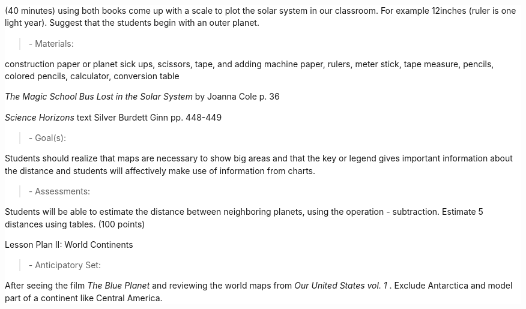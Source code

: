 </blockquote>
(40 minutes) using both books come up with a scale to plot the solar system in our classroom.  For example 12inches (ruler is one light year).  Suggest that the students begin with an outer planet.
<blockquote>
<dl>
<dt>
-  Materials:
</dt>
</dl>
</blockquote>
construction paper or planet sick ups, scissors, tape, and adding machine paper, rulers, meter stick, tape measure, pencils, colored pencils, calculator, conversion table
<p>
<i>
The Magic School Bus Lost in the Solar System
</i>
by Joanna Cole p. 36
</p>
<p>
<i>
Science Horizons
</i>
text Silver Burdett Ginn pp. 448-449
</p>
<blockquote>
<dl>
<dt>
-  Goal(s):
</dt>
</dl>
</blockquote>
Students should realize that maps are necessary to show big areas and that the key or legend gives important information about the distance and students will affectively make use of information from charts.
<blockquote>
<dl>
<dt>
-  Assessments:
</dt>
</dl>
</blockquote>
Students will be able to estimate the distance between neighboring planets, using the operation - subtraction.  Estimate 5 distances using tables. (100 points)
<p>
Lesson Plan II: World Continents
</p>
<blockquote>
<dl>
<dt>
-  Anticipatory Set:
<i>
</i>
</dt>
</dl>
</blockquote>
After seeing the film
<i>
The Blue Planet
</i>
and reviewing the world maps from
<i>
Our United States vol. 1
</i>
.  Exclude Antarctica and model part of a continent like Central America.